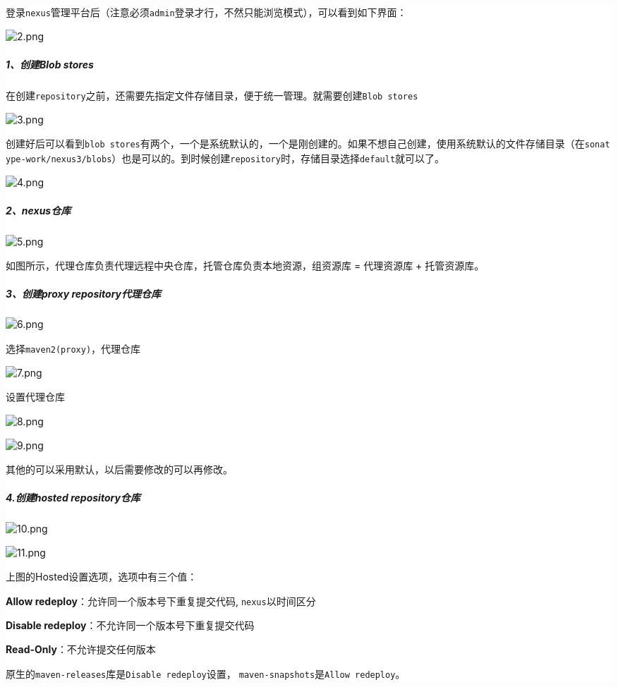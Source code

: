 登录`nexus`管理平台后（注意必须`admin`登录才行，不然只能浏览模式），可以看到如下界面：

![2.png](https://i.loli.net/2021/04/17/P1VKCN23LlxHecZ.png)

##### 1、创建Blob stores

在创建`repository`之前，还需要先指定文件存储目录，便于统一管理。就需要创建`Blob stores`

![3.png](https://i.loli.net/2021/04/17/Y2nwk3VOENtD1gJ.png)

创建好后可以看到`blob stores`有两个，一个是系统默认的，一个是刚创建的。如果不想自己创建，使用系统默认的文件存储目录（在`sonatype-work/nexus3/blobs`）也是可以的。到时候创建`repository`时，存储目录选择`default`就可以了。

![4.png](https://i.loli.net/2021/04/17/csqLzlXiMZPHnoY.png)

##### 2、nexus仓库

![5.png](https://i.loli.net/2021/04/17/kZXUbVucpWAL4rz.png)

如图所示，代理仓库负责代理远程中央仓库，托管仓库负责本地资源，组资源库 = 代理资源库 + 托管资源库。

##### 3、创建proxy repository代理仓库

![6.png](https://i.loli.net/2021/04/17/zUITYHaG8CN5w71.png)

选择`maven2(proxy)`，代理仓库

![7.png](https://i.loli.net/2021/04/17/Im19dukNKWTBGsz.png)

设置代理仓库

![8.png](https://i.loli.net/2021/04/17/FjS8pawX4EyRMbv.png)

 

![9.png](https://i.loli.net/2021/04/17/O3pVLri8bX7HuQz.png)

其他的可以采用默认，以后需要修改的可以再修改。

##### 4.创建hosted repository仓库

![10.png](https://i.loli.net/2021/04/17/HKU7ros4lLBx56F.png)

 

 ![11.png](https://i.loli.net/2021/04/17/UINcZi5HoxdJjpm.png)

上图的Hosted设置选项，选项中有三个值：

**Allow redeploy**：允许同一个版本号下重复提交代码, `nexus`以时间区分

**Disable redeploy**：不允许同一个版本号下重复提交代码

**Read-Only**：不允许提交任何版本

原生的`maven-releases`库是`Disable redeploy`设置， `maven-snapshots`是`Allow redeploy`。
